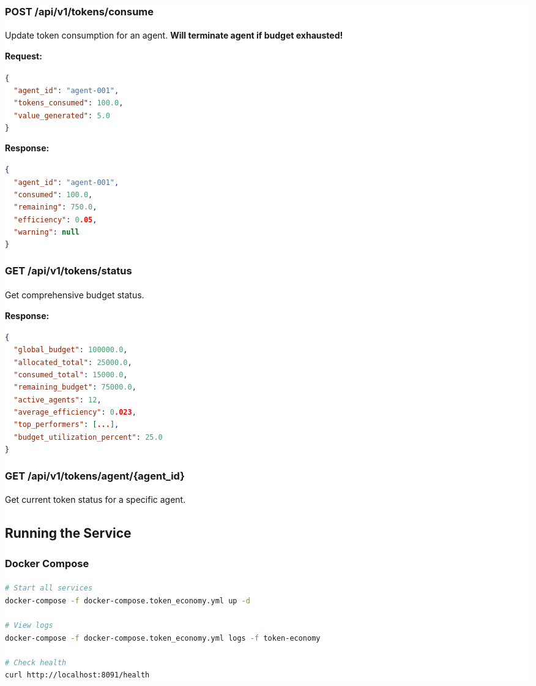 ### POST /api/v1/tokens/consume
Update token consumption for an agent. **Will terminate agent if budget exhausted!**

**Request:**
```json
{
  "agent_id": "agent-001",
  "tokens_consumed": 100.0,
  "value_generated": 5.0
}
```

**Response:**
```json
{
  "agent_id": "agent-001",
  "consumed": 100.0,
  "remaining": 750.0,
  "efficiency": 0.05,
  "warning": null
}
```

### GET /api/v1/tokens/status
Get comprehensive budget status.

**Response:**
```json
{
  "global_budget": 100000.0,
  "allocated_total": 25000.0,
  "consumed_total": 15000.0,
  "remaining_budget": 75000.0,
  "active_agents": 12,
  "average_efficiency": 0.023,
  "top_performers": [...],
  "budget_utilization_percent": 25.0
}
```

### GET /api/v1/tokens/agent/{agent_id}
Get current token status for a specific agent.

## Running the Service

### Docker Compose

```bash
# Start all services
docker-compose -f docker-compose.token_economy.yml up -d

# View logs
docker-compose -f docker-compose.token_economy.yml logs -f token-economy

# Check health
curl http://localhost:8091/health
```
